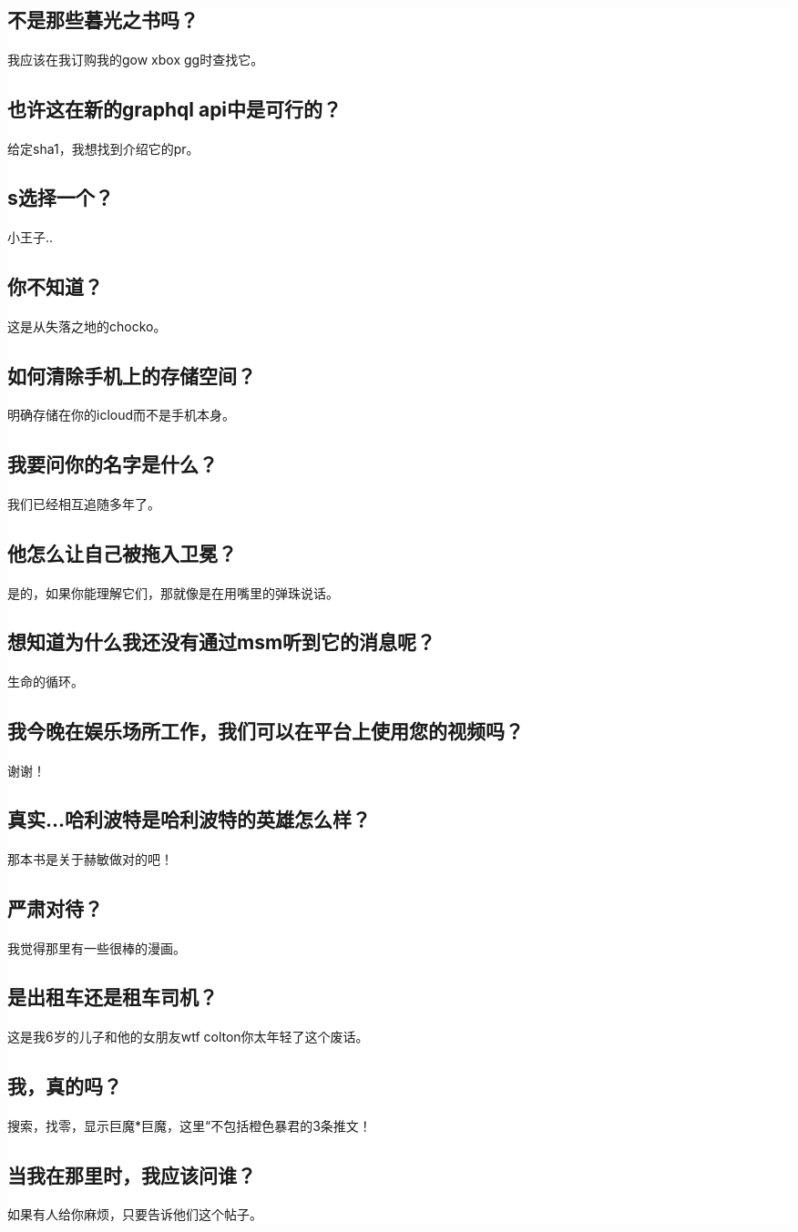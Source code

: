## 不是那些暮光之书吗？
我应该在我订购我的gow xbox gg时查找它。

## 也许这在新的graphql api中是可行的？
给定sha1，我想找到介绍它的pr。

##  s选择一个？
小王子..

## 你不知道？
这是从失落之地的chocko。

## 如何清除手机上的存储空间？
明确存储在你的icloud而不是手机本身。

## 我要问你的名字是什么？
我们已经相互追随多年了。

## 他怎么让自己被拖入卫冕？
是的，如果你能理解它们，那就像是在用嘴里的弹珠说话。

## 想知道为什么我还没有通过msm听到它的消息呢？
生命的循环。

## 我今晚在娱乐场所工作，我们可以在平台上使用您的视频吗？
谢谢！

## 真实...哈利波特是哈利波特的英雄怎么样？
那本书是关于赫敏做对的吧！

## 严肃对待？
我觉得那里有一些很棒的漫画。

## 是出租车还是租车司机？
这是我6岁的儿子和他的女朋友wtf colton你太年轻了这个废话。

## 我，真的吗？
搜索，找零，显示巨魔*巨魔，这里“不包括橙色暴君的3条推文！

## 当我在那里时，我应该问谁？
如果有人给你麻烦，只要告诉他们这个帖子。

